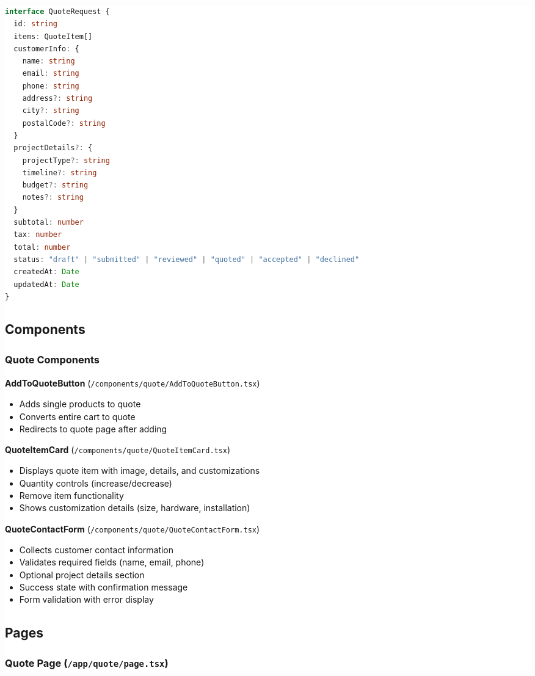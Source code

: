 ```typescript
interface QuoteRequest {
  id: string
  items: QuoteItem[]
  customerInfo: {
    name: string
    email: string
    phone: string
    address?: string
    city?: string
    postalCode?: string
  }
  projectDetails?: {
    projectType?: string
    timeline?: string
    budget?: string
    notes?: string
  }
  subtotal: number
  tax: number
  total: number
  status: "draft" | "submitted" | "reviewed" | "quoted" | "accepted" | "declined"
  createdAt: Date
  updatedAt: Date
}
```

## Components

### Quote Components

**AddToQuoteButton** (`/components/quote/AddToQuoteButton.tsx`)
- Adds single products to quote
- Converts entire cart to quote
- Redirects to quote page after adding

**QuoteItemCard** (`/components/quote/QuoteItemCard.tsx`)
- Displays quote item with image, details, and customizations
- Quantity controls (increase/decrease)
- Remove item functionality
- Shows customization details (size, hardware, installation)

**QuoteContactForm** (`/components/quote/QuoteContactForm.tsx`)
- Collects customer contact information
- Validates required fields (name, email, phone)
- Optional project details section
- Success state with confirmation message
- Form validation with error display

## Pages

### Quote Page (`/app/quote/page.tsx`)
